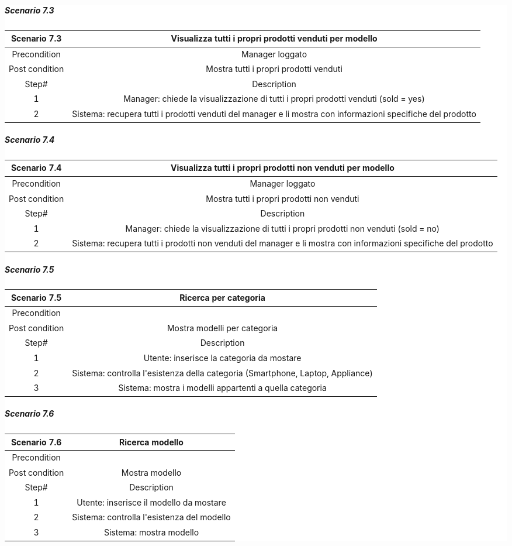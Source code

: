 ##### Scenario 7.3

|  Scenario 7.3  | Visualizza tutti i propri prodotti venduti per modello                                        |
| :------------: | :------------------------------------------------------------------------: |
|  Precondition  | Manager loggato                                                             |
| Post condition | Mostra tutti i propri prodotti venduti                                            |
|     Step#      |                                Description                                 |
|       1        | Manager: chiede la visualizzazione di tutti i propri prodotti venduti (sold = yes) |
|       2        | Sistema: recupera tutti i prodotti venduti del manager e li mostra con informazioni specifiche del prodotto                    |

##### Scenario 7.4

|  Scenario 7.4  | Visualizza tutti i propri prodotti non venduti per modello                                    |
| :------------: | :------------------------------------------------------------------------: |
|  Precondition  | Manager loggato                                                             |
| Post condition | Mostra tutti i propri prodotti non venduti                                        |
|     Step#      |                                Description                                 |
|       1        | Manager: chiede la visualizzazione di tutti i propri prodotti non venduti (sold = no)|
|       2        | Sistema: recupera tutti i prodotti non venduti del manager e li mostra con informazioni specifiche del prodotto                |




##### Scenario 7.5

|  Scenario 7.5  | Ricerca per categoria                                                      |
| :------------: | :------------------------------------------------------------------------: |
|  Precondition  |                                                             |
| Post condition | Mostra modelli per categoria                                              |
|     Step#      |                                Description                                 |
|       1        | Utente: inserisce la categoria da mostare                                  |
|       2        | Sistema: controlla l'esistenza della categoria (Smartphone, Laptop, Appliance)|
|       3        | Sistema: mostra i modelli  appartenti a quella categoria                   |


##### Scenario 7.6

|  Scenario 7.6  | Ricerca modello                                                        |
| :------------: | :------------------------------------------------------------------------: |
|  Precondition  |                                                              |
| Post condition | Mostra modello                                                |
|     Step#      |                                Description                                 |
|       1        | Utente: inserisce il modello da mostare                                    |
|       2        | Sistema: controlla l'esistenza del modello                                 |
|       3        | Sistema: mostra  modello                                |
